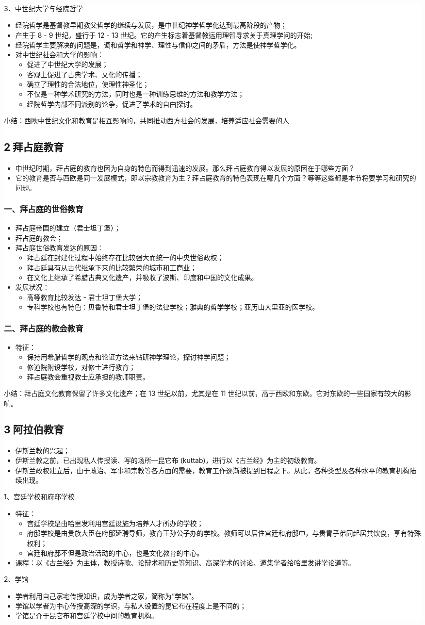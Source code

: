 3、中世纪大学与经院哲学
- 经院哲学是基督教早期教父哲学的继续与发展，是中世纪神学哲学化达到最高阶段的产物；
- 产生于 8 - 9 世纪，盛行于 12 - 13 世纪。它的产生标志着基督教运用理智寻求关于真理学问的开始;
- 经院哲学主要解决的问题是，调和哲学和神学、理性与信仰之间的矛盾，方法是使神学哲学化。
- 对中世纪社会和大学的影响：
	- 促进了中世纪大学的发展；
	- 客观上促进了古典学术、文化的传播；
	- 确立了理性的合法地位，使理性神圣化；
	- 不仅是一种学术研究的方法，同时也是一种训练思维的方法和教学方法；
	- 经院哲学内部不同派别的论争，促进了学术的自由探讨。

小结：西欧中世纪文化和教育是相互影响的，共同推动西方社会的发展，培养适应社会需要的人

## 2 拜占庭教育

- 中世纪时期，拜占庭的教育也因为自身的特色而得到迅速的发展。那么拜占庭教育得以发展的原因在于哪些方面？
- 它的教育是否与西欧是同一发展模式，即以宗教教育为主？拜占庭教育的特色表现在哪几个方面？等等这些都是本节将要学习和研究的问题。

### 一、拜占庭的世俗教育

- 拜占庭帝国的建立（君士坦丁堡）；
- 拜占庭的教会；
- 拜占庭世俗教育发达的原因：
	- 拜占廷在封建化过程中始终存在比较强大而统一的中央世俗政权；
	- 拜占廷具有从古代继承下来的比较繁荣的城市和工商业；
	- 在文化上继承了希腊古典文化遗产，并吸收了波斯、印度和中国的文化成果。
- 发展状况：
	- 高等教育比较发达 - 君士坦丁堡大学；
	- 专科学校也有特色：贝鲁特和君士坦丁堡的法律学校；雅典的哲学学校；亚历山大里亚的医学校。

### 二、拜占庭的教会教育

- 特征：
	- 保持用希腊哲学的观点和论证方法来钻研神学理论，探讨神学问题；
	- 修道院附设学校，对修士进行教育；
	- 拜占庭教会重视教士应承担的教师职责。

小结：拜占庭文化教育保留了许多文化遗产；在 13 世纪以前，尤其是在 11 世纪以前，高于西欧和东欧。它对东欧的一些国家有较大的影响。

## 3 阿拉伯教育

- 伊斯兰教的兴起；
- 伊斯兰教之前，已出现私人传授读、写的场所—昆它布 (kuttab)，进行以《古兰经》为主的初级教育。
- 伊斯兰政权建立后，由于政治、军事和宗教等各方面的需要，教育工作逐渐被提到日程之下。从此，各种类型及各种水平的教育机构陆续出现。

1、宫廷学校和府邸学校
- 特征：
	- 宫廷学校是由哈里发利用宫廷设施为培养人才所办的学校；
	- 府邸学校是由贵族大臣在府邸延聘导师，教育王孙公子办的学校。教师可以居住宫廷和府邸中，与贵胄子弟同起居共饮食，享有特殊权利；
	- 宫廷和府邸不但是政治活动的中心，也是文化教育的中心。
- 课程：以《古兰经》为主体，教授诗歌、论辩术和历史等知识、高深学术的讨论、邀集学者给哈里发讲学论道等。

2、学馆
- 学者利用自己家宅传授知识，成为学者之家，简称为“学馆”。
- 学馆以学者为中心传授高深的学识，与私人设置的昆它布在程度上是不同的；
- 学馆是介于昆它布和宫廷学校中间的教育机构。
